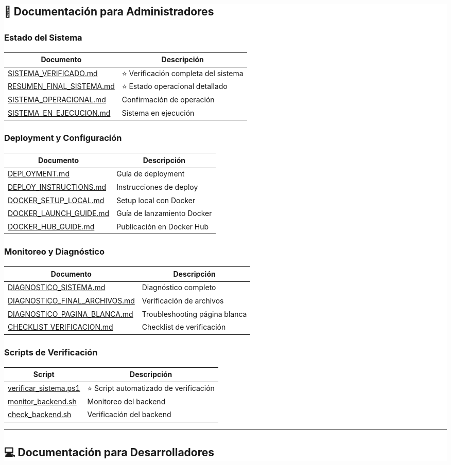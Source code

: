 ## 🔧 Documentación para Administradores

### Estado del Sistema
| Documento | Descripción |
|-----------|-------------|
| [SISTEMA_VERIFICADO.md](SISTEMA_VERIFICADO.md) | ⭐ Verificación completa del sistema |
| [RESUMEN_FINAL_SISTEMA.md](RESUMEN_FINAL_SISTEMA.md) | ⭐ Estado operacional detallado |
| [SISTEMA_OPERACIONAL.md](SISTEMA_OPERACIONAL.md) | Confirmación de operación |
| [SISTEMA_EN_EJECUCION.md](SISTEMA_EN_EJECUCION.md) | Sistema en ejecución |

### Deployment y Configuración
| Documento | Descripción |
|-----------|-------------|
| [DEPLOYMENT.md](DEPLOYMENT.md) | Guía de deployment |
| [DEPLOY_INSTRUCTIONS.md](DEPLOY_INSTRUCTIONS.md) | Instrucciones de deploy |
| [DOCKER_SETUP_LOCAL.md](DOCKER_SETUP_LOCAL.md) | Setup local con Docker |
| [DOCKER_LAUNCH_GUIDE.md](docs/DOCKER_LAUNCH_GUIDE.md) | Guía de lanzamiento Docker |
| [DOCKER_HUB_GUIDE.md](docs/DOCKER_HUB_GUIDE.md) | Publicación en Docker Hub |

### Monitoreo y Diagnóstico
| Documento | Descripción |
|-----------|-------------|
| [DIAGNOSTICO_SISTEMA.md](DIAGNOSTICO_SISTEMA.md) | Diagnóstico completo |
| [DIAGNOSTICO_FINAL_ARCHIVOS.md](DIAGNOSTICO_FINAL_ARCHIVOS.md) | Verificación de archivos |
| [DIAGNOSTICO_PAGINA_BLANCA.md](DIAGNOSTICO_PAGINA_BLANCA.md) | Troubleshooting página blanca |
| [CHECKLIST_VERIFICACION.md](CHECKLIST_VERIFICACION.md) | Checklist de verificación |

### Scripts de Verificación
| Script | Descripción |
|--------|-------------|
| [verificar_sistema.ps1](verificar_sistema.ps1) | ⭐ Script automatizado de verificación |
| [monitor_backend.sh](monitor_backend.sh) | Monitoreo del backend |
| [check_backend.sh](check_backend.sh) | Verificación del backend |

---

## 💻 Documentación para Desarrolladores

